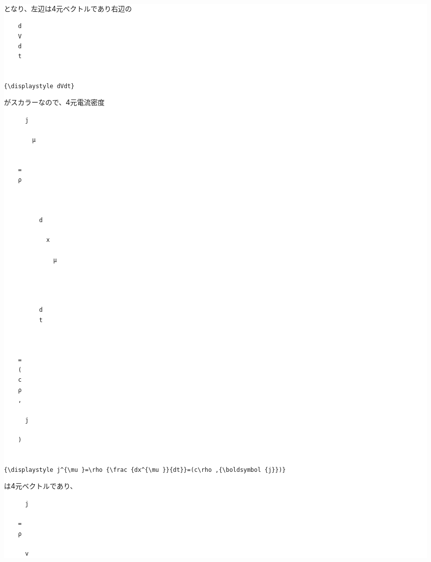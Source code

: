 
となり、左辺は4元ベクトルであり右辺の 
  
    
      
        d
        V
        d
        t
      
    
    {\displaystyle dVdt}
  
 がスカラーなので、4元電流密度

  
    
      
        
          j
          
            μ
          
        
        =
        ρ
        
          
            
              d
              
                x
                
                  μ
                
              
            
            
              d
              t
            
          
        
        =
        (
        c
        ρ
        ,
        
          j
        
        )
      
    
    {\displaystyle j^{\mu }=\rho {\frac {dx^{\mu }}{dt}}=(c\rho ,{\boldsymbol {j}})}
  

は4元ベクトルであり、
  
    
      
        
          j
        
        =
        ρ
        
          v
        